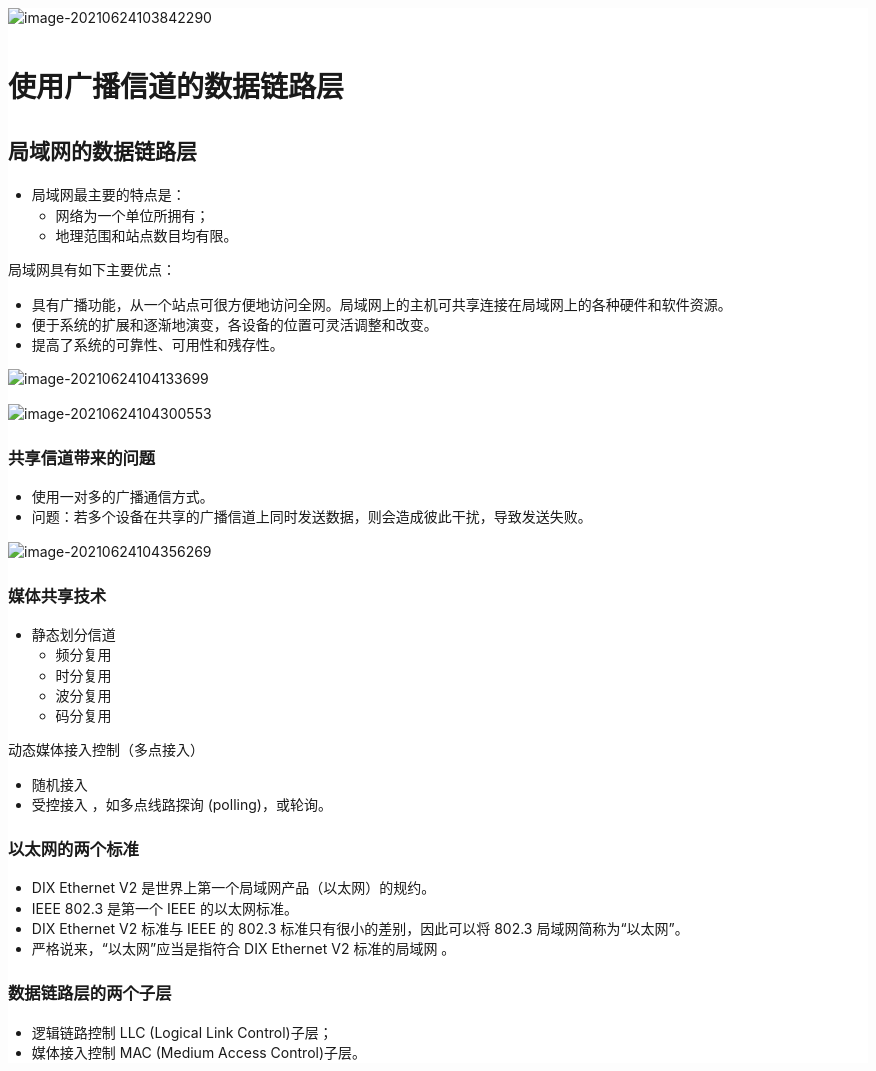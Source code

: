 ![image-20210624103842290](https://gitee.com/tanzicai/drawingbed/raw/master/img/image-20210624103842290.png)

# 使用广播信道的数据链路层

## 局域网的数据链路层

+ 局域网最主要的特点是：
  + 网络为一个单位所拥有；
  + 地理范围和站点数目均有限。 

局域网具有如下主要优点：

+ 具有广播功能，从一个站点可很方便地访问全网。局域网上的主机可共享连接在局域网上的各种硬件和软件资源。 
+ 便于系统的扩展和逐渐地演变，各设备的位置可灵活调整和改变。
+ 提高了系统的可靠性、可用性和残存性。

![image-20210624104133699](https://gitee.com/tanzicai/drawingbed/raw/master/img/image-20210624104133699.png)

![image-20210624104300553](https://gitee.com/tanzicai/drawingbed/raw/master/img/image-20210624104300553.png)

### 共享信道带来的问题

+ 使用一对多的广播通信方式。
+ 问题：若多个设备在共享的广播信道上同时发送数据，则会造成彼此干扰，导致发送失败。

![image-20210624104356269](https://gitee.com/tanzicai/drawingbed/raw/master/img/image-20210624104356269.png)

### 媒体共享技术

+ 静态划分信道
  + 频分复用
  + 时分复用
  + 波分复用
  + 码分复用 

动态媒体接入控制（多点接入）

+ 随机接入
+ 受控接入 ，如多点线路探询 (polling)，或轮询。  	

### 以太网的两个标准 

+ DIX Ethernet V2 是世界上第一个局域网产品（以太网）的规约。
+ IEEE 802.3 是第一个 IEEE 的以太网标准。
+ DIX Ethernet V2 标准与 IEEE 的 802.3 标准只有很小的差别，因此可以将 802.3 局域网简称为“以太网”。
+ 严格说来，“以太网”应当是指符合 DIX Ethernet V2 标准的局域网 。 

### 数据链路层的两个子层

+ 逻辑链路控制 LLC (Logical Link Control)子层；
+ 媒体接入控制 MAC (Medium Access Control)子层。

